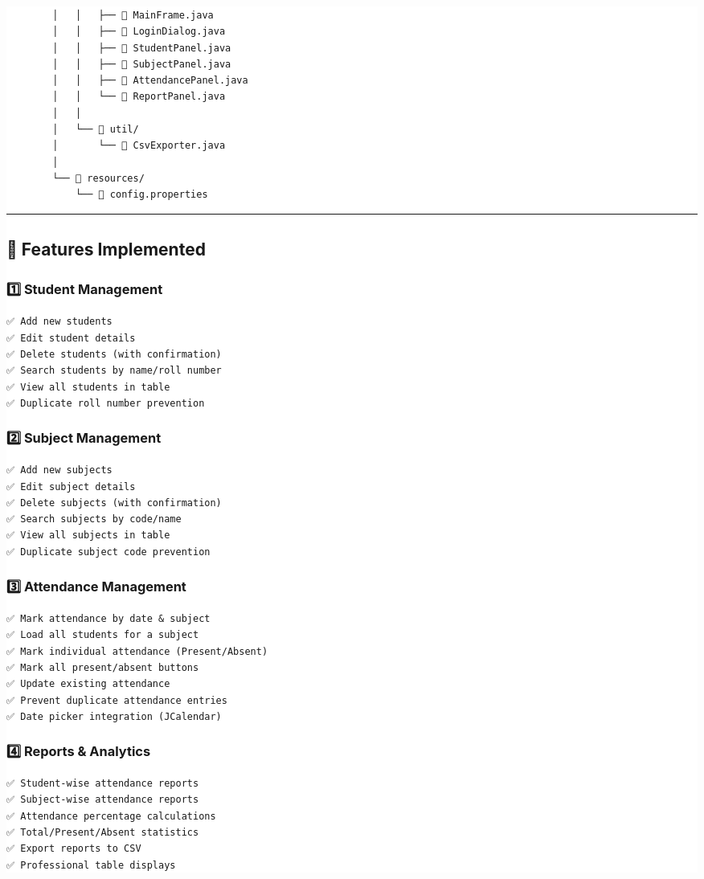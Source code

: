 ```
        │   │   ├── 📄 MainFrame.java
        │   │   ├── 📄 LoginDialog.java
        │   │   ├── 📄 StudentPanel.java
        │   │   ├── 📄 SubjectPanel.java
        │   │   ├── 📄 AttendancePanel.java
        │   │   └── 📄 ReportPanel.java
        │   │
        │   └── 📁 util/
        │       └── 📄 CsvExporter.java
        │
        └── 📁 resources/
            └── 📄 config.properties
```

---

## 🎯 Features Implemented

### 1️⃣ **Student Management**
```
✅ Add new students
✅ Edit student details
✅ Delete students (with confirmation)
✅ Search students by name/roll number
✅ View all students in table
✅ Duplicate roll number prevention
```

### 2️⃣ **Subject Management**
```
✅ Add new subjects
✅ Edit subject details
✅ Delete subjects (with confirmation)
✅ Search subjects by code/name
✅ View all subjects in table
✅ Duplicate subject code prevention
```

### 3️⃣ **Attendance Management**
```
✅ Mark attendance by date & subject
✅ Load all students for a subject
✅ Mark individual attendance (Present/Absent)
✅ Mark all present/absent buttons
✅ Update existing attendance
✅ Prevent duplicate attendance entries
✅ Date picker integration (JCalendar)
```

### 4️⃣ **Reports & Analytics**
```
✅ Student-wise attendance reports
✅ Subject-wise attendance reports
✅ Attendance percentage calculations
✅ Total/Present/Absent statistics
✅ Export reports to CSV
✅ Professional table displays
```
